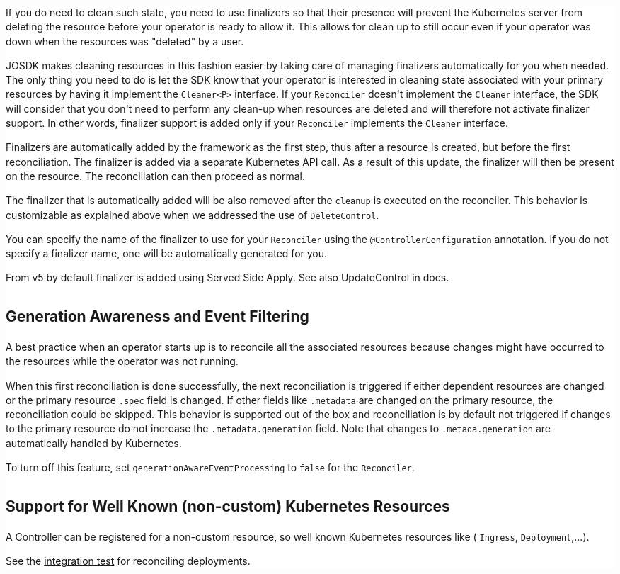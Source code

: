 If you do need to clean such state, you need to use finalizers so that their
presence will prevent the Kubernetes server from deleting the resource before your operator is
ready to allow it. This allows for clean up to still occur even if your operator was down when
the resources was "deleted" by a user.

JOSDK makes cleaning resources in this fashion easier by taking care of managing finalizers
automatically for you when needed. The only thing you need to do is let the SDK know that your
operator is interested in cleaning state associated with your primary resources by having it
implement
the [`Cleaner<P>`](https://github.com/java-operator-sdk/java-operator-sdk/blob/main/operator-framework-core/src/main/java/io/javaoperatorsdk/operator/api/reconciler/Cleaner.java)
interface. If your `Reconciler` doesn't implement the `Cleaner` interface, the SDK will consider
that you don't need to perform any clean-up when resources are deleted and will therefore not
activate finalizer support. In other words, finalizer support is added only if your `Reconciler`
implements the `Cleaner` interface.

Finalizers are automatically added by the framework as the first step, thus after a resource
is created, but before the first reconciliation. The finalizer is added via a separate
Kubernetes API call. As a result of this update, the finalizer will then be present on the
resource. The reconciliation can then proceed as normal.

The finalizer that is automatically added will be also removed after the `cleanup` is executed on
the reconciler. This behavior is customizable as explained
[above](#using-updatecontrol-and-deletecontrol) when we addressed the use of
`DeleteControl`.

You can specify the name of the finalizer to use for your `Reconciler` using the
[`@ControllerConfiguration`](https://github.com/java-operator-sdk/java-operator-sdk/blob/main/operator-framework-core/src/main/java/io/javaoperatorsdk/operator/api/reconciler/ControllerConfiguration.java)
annotation. If you do not specify a finalizer name, one will be automatically generated for you.

From v5 by default finalizer is added using Served Side Apply. See also UpdateControl in docs.

## Generation Awareness and Event Filtering

A best practice when an operator starts up is to reconcile all the associated resources because
changes might have occurred to the resources while the operator was not running.

When this first reconciliation is done successfully, the next reconciliation is triggered if either
dependent resources are changed or the primary resource `.spec` field is changed. If other fields
like `.metadata` are changed on the primary resource, the reconciliation could be skipped. This
behavior is supported out of the box and reconciliation is by default not triggered if
changes to the primary resource do not increase the `.metadata.generation` field.
Note that changes to `.metada.generation` are automatically handled by Kubernetes.

To turn off this feature, set `generationAwareEventProcessing` to `false` for the `Reconciler`.

## Support for Well Known (non-custom) Kubernetes Resources

A Controller can be registered for a non-custom resource, so well known Kubernetes resources like (
`Ingress`, `Deployment`,...).

See
the [integration test](https://github.com/operator-framework/java-operator-sdk/blob/main/operator-framework/src/test/java/io/javaoperatorsdk/operator/baseapi/deployment)
for reconciling deployments.
